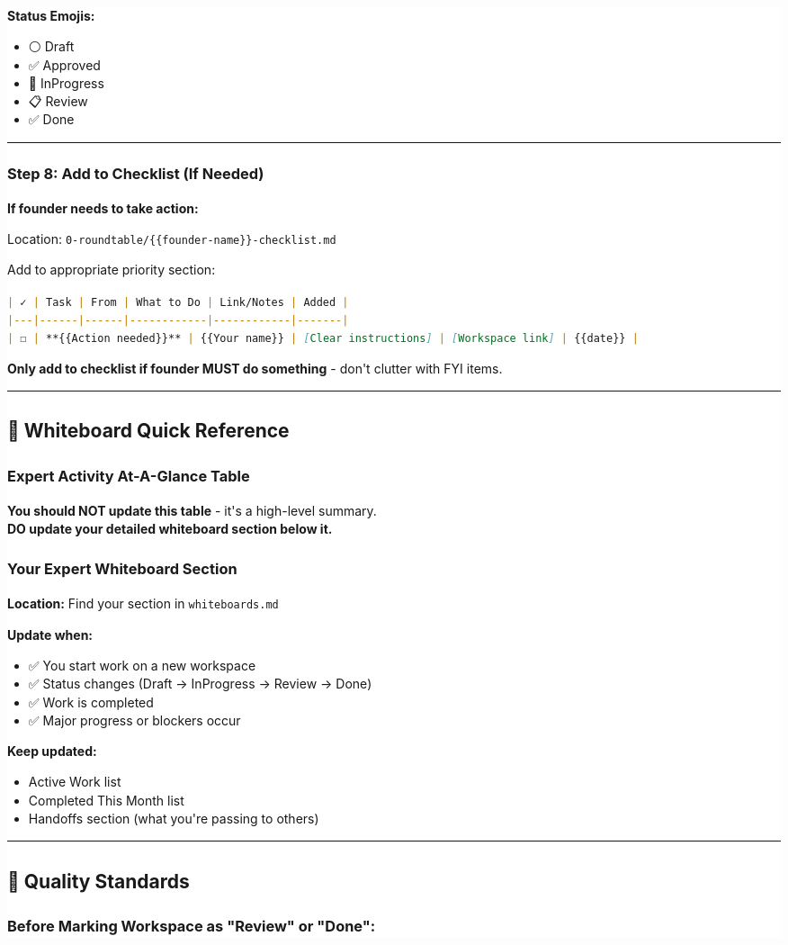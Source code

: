 **Status Emojis:**
- ⚪ Draft
- ✅ Approved
- 🔄 InProgress
- 📋 Review
- ✅ Done

---

### Step 8: Add to Checklist (If Needed)

**If founder needs to take action:**

Location: `0-roundtable/{{founder-name}}-checklist.md`

Add to appropriate priority section:

```markdown
| ✓ | Task | From | What to Do | Link/Notes | Added |
|---|------|------|------------|------------|-------|
| ☐ | **{{Action needed}}** | {{Your name}} | [Clear instructions] | [Workspace link] | {{date}} |
```

**Only add to checklist if founder MUST do something** - don't clutter with FYI items.

---

## 🎨 Whiteboard Quick Reference

### Expert Activity At-A-Glance Table

**You should NOT update this table** - it's a high-level summary.  
**DO update your detailed whiteboard section below it.**

### Your Expert Whiteboard Section

**Location:** Find your section in `whiteboards.md`

**Update when:**
- ✅ You start work on a new workspace
- ✅ Status changes (Draft → InProgress → Review → Done)
- ✅ Work is completed
- ✅ Major progress or blockers occur

**Keep updated:**
- Active Work list
- Completed This Month list
- Handoffs section (what you're passing to others)

---

## 📝 Quality Standards

### Before Marking Workspace as "Review" or "Done":
